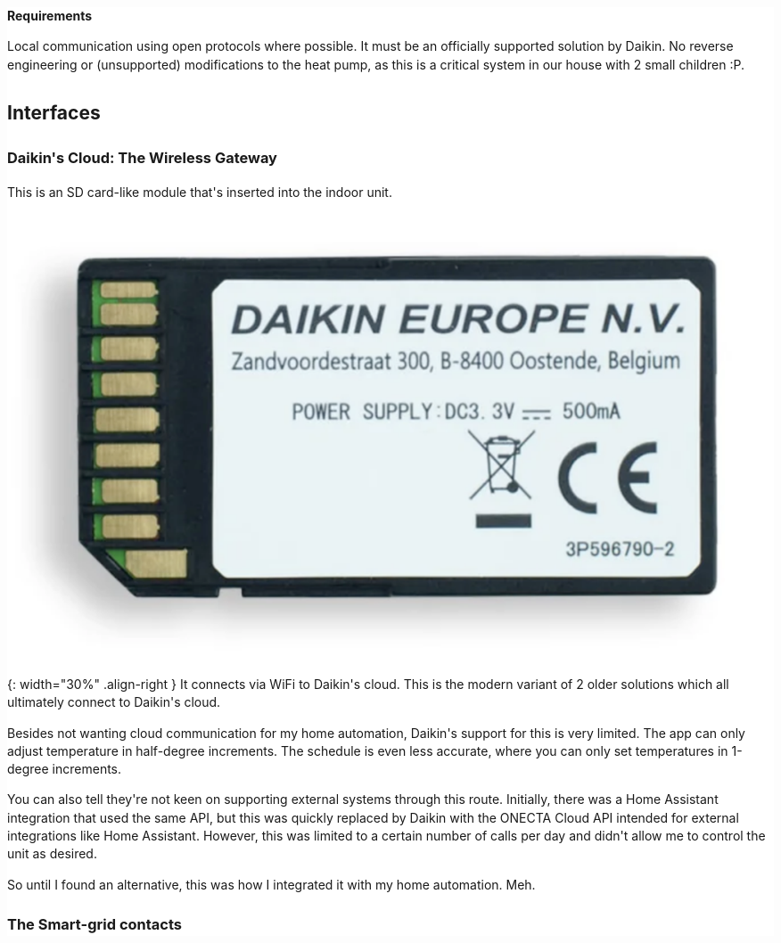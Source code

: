 **Requirements**

Local communication using open protocols where possible. It must be an officially supported solution by Daikin. No reverse engineering or (unsupported) modifications to the heat pump, as this is a critical system in our house with 2 small children :P.

## Interfaces

### Daikin's Cloud: The Wireless Gateway

This is an SD card-like module that's inserted into the indoor unit. 
![](/assets/images/daikin_altherma_3/wifi-sd-card.png){: width="30%" .align-right } It connects via WiFi to Daikin's cloud. This is the modern variant of 2 older solutions which all ultimately connect to Daikin's cloud.

Besides not wanting cloud communication for my home automation, Daikin's support for this is very limited. The app can only adjust temperature in half-degree increments. The schedule is even less accurate, where you can only set temperatures in 1-degree increments.

You can also tell they're not keen on supporting external systems through this route. Initially, there was a Home Assistant integration that used the same API, but this was quickly replaced by Daikin with the ONECTA Cloud API intended for external integrations like Home Assistant. However, this was limited to a certain number of calls per day and didn't allow me to control the unit as desired.

So until I found an alternative, this was how I integrated it with my home automation. Meh.

### The Smart-grid contacts
